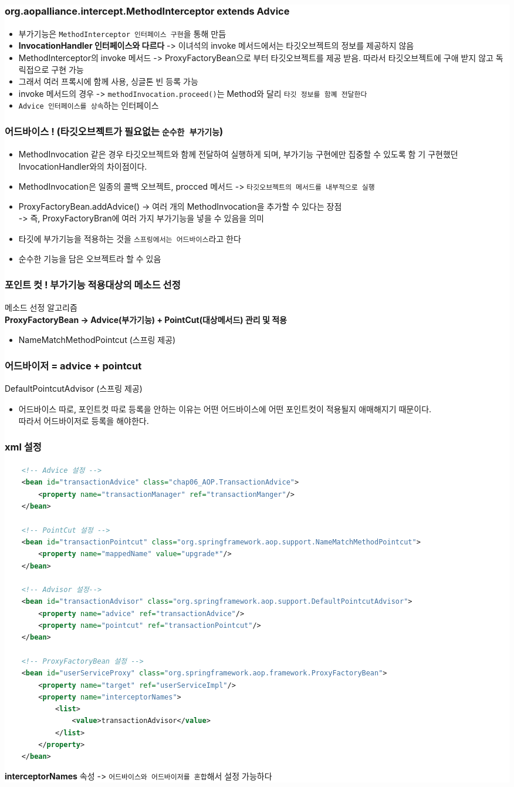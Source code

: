 ### org.aopalliance.intercept.MethodInterceptor extends Advice
- 부가기능은 `MethodInterceptor 인터페이스 구현`을 통해 만듬
- **InvocationHandler 인터페이스와 다르다** -> 이녀석의 invoke 메서드에서는 타깃오브젝트의 정보를 제공하지 않음
- MethodInterceptor의 invoke 메서드 -> ProxyFactoryBean으로 부터 타깃오브젝트를 제공 받음. 따라서 타깃오브젝트에 구애 받지 않고 독릭접으로 구현 가능
- 그래서 여러 프록시에 함께 사용, 싱글톤 빈 등록 가능
- invoke 메서드의 경우 -> `methodInvocation.proceed()`는 Method와 달리 `타깃 정보를 함꼐 전달한다`
- `Advice 인터페이스를 상속`하는 인터페이스 


### 어드바이스 ! (타깃오브젝트가 필요없는 `순수한 부가기능`)
- MethodInvocation 같은 경우 타깃오브젝트와 함께 전달하여 실행하게 되며, 부가기능 구현에만 집중할 수 있도록 함
기 구현했던 InvocationHandler와의 차이점이다.  

- MethodInvocation은 일종의 콜백 오브젝트, procced 메서드 -> `타깃오브젝트의 메서드를 내부적으로 실행`
- ProxyFactoryBean.addAdvice() -> 여러 개의 MethodInvocation을 추가할 수 있다는 장점  
-> 즉, ProxyFactoryBran에 여러 가지 부가기능을 넣을 수 있음을 의미
- 타깃에 부가기능을 적용하는 것을 `스프링에서는 어드바이스`라고 한다
- 순수한 기능을 담은 오브젝트라 할 수 있음


### 포인트 컷  ! 부가기능 적용대상의 메소드 선정
메소드 선정 알고리즘  
**ProxyFactoryBean -> Advice(부가기능) + PointCut(대상메서드) 관리 및 적용**
- NameMatchMethodPointcut (스프링 제공)

### 어드바이저 = advice + pointcut
DefaultPointcutAdvisor (스프링 제공)

- 어드바이스 따로, 포인트컷 따로 등록을 안하는 이유는 어떤 어드바이스에 어떤 포인트컷이 적용될지 애매해지기 때문이다.  
  따라서 어드바이저로 등록을 해야한다.

### xml 설정
```xml
    <!-- Advice 설정 -->
    <bean id="transactionAdvice" class="chap06_AOP.TransactionAdvice">
        <property name="transactionManager" ref="transactionManger"/>
    </bean>

    <!-- PointCut 설정 -->
    <bean id="transactionPointcut" class="org.springframework.aop.support.NameMatchMethodPointcut">
        <property name="mappedName" value="upgrade*"/>
    </bean>

    <!-- Advisor 설정-->
    <bean id="transactionAdvisor" class="org.springframework.aop.support.DefaultPointcutAdvisor">
        <property name="advice" ref="transactionAdvice"/>
        <property name="pointcut" ref="transactionPointcut"/>
    </bean>

    <!-- ProxyFactoryBean 설정 -->
    <bean id="userServiceProxy" class="org.springframework.aop.framework.ProxyFactoryBean">
        <property name="target" ref="userServiceImpl"/>
        <property name="interceptorNames">
            <list>
                <value>transactionAdvisor</value>
            </list>
        </property>
    </bean>
```
**interceptorNames** 속성 -> `어드바이스와 어드바이저를 혼합`해서 설정 가능하다  
